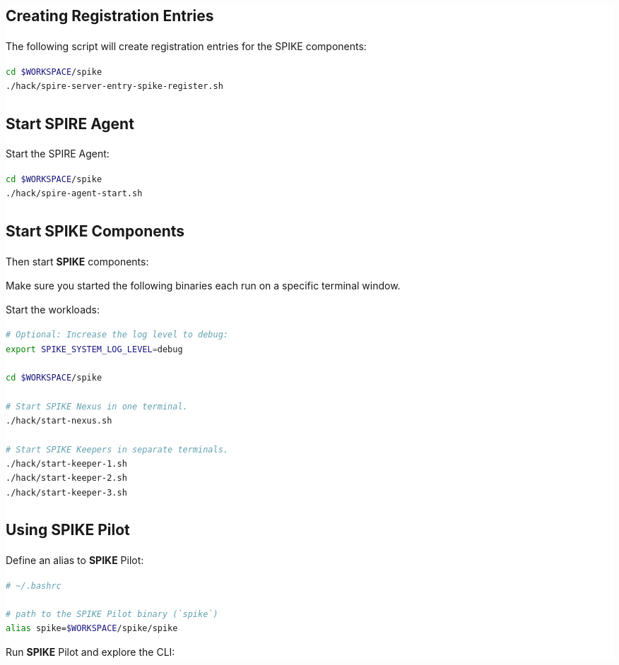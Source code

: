 ## Creating Registration Entries

The following script will create registration entries for the SPIKE components:

```bash
cd $WORKSPACE/spike
./hack/spire-server-entry-spike-register.sh
```

## Start SPIRE Agent

Start the SPIRE Agent:

```bash
cd $WORKSPACE/spike
./hack/spire-agent-start.sh
```

## Start SPIKE Components

Then start **SPIKE** components:

Make sure you started the following binaries each run on a specific terminal
window.

Start the workloads:

```bash
# Optional: Increase the log level to debug:
export SPIKE_SYSTEM_LOG_LEVEL=debug

cd $WORKSPACE/spike

# Start SPIKE Nexus in one terminal.
./hack/start-nexus.sh

# Start SPIKE Keepers in separate terminals.
./hack/start-keeper-1.sh
./hack/start-keeper-2.sh
./hack/start-keeper-3.sh
```

## Using SPIKE Pilot

Define an alias to **SPIKE** Pilot:

```bash
# ~/.bashrc

# path to the SPIKE Pilot binary (`spike`)
alias spike=$WORKSPACE/spike/spike
```

Run **SPIKE** Pilot and explore the CLI:
